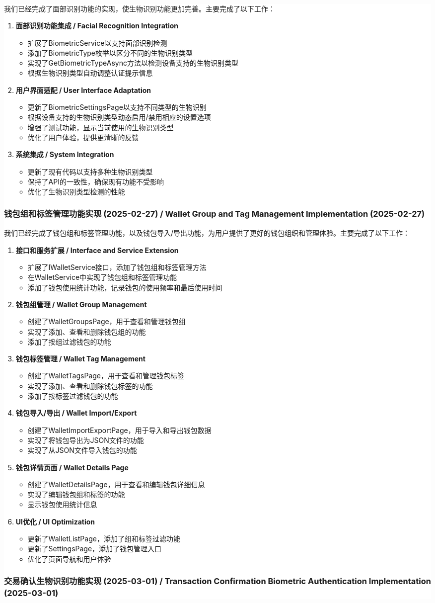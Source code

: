我们已经完成了面部识别功能的实现，使生物识别功能更加完善。主要完成了以下工作：

1. **面部识别功能集成 / Facial Recognition Integration**
   - 扩展了BiometricService以支持面部识别检测
   - 添加了BiometricType枚举以区分不同的生物识别类型
   - 实现了GetBiometricTypeAsync方法以检测设备支持的生物识别类型
   - 根据生物识别类型自动调整认证提示信息

2. **用户界面适配 / User Interface Adaptation**
   - 更新了BiometricSettingsPage以支持不同类型的生物识别
   - 根据设备支持的生物识别类型动态启用/禁用相应的设置选项
   - 增强了测试功能，显示当前使用的生物识别类型
   - 优化了用户体验，提供更清晰的反馈

3. **系统集成 / System Integration**
   - 更新了现有代码以支持多种生物识别类型
   - 保持了API的一致性，确保现有功能不受影响
   - 优化了生物识别类型检测的性能

### 钱包组和标签管理功能实现 (2025-02-27) / Wallet Group and Tag Management Implementation (2025-02-27)

我们已经完成了钱包组和标签管理功能，以及钱包导入/导出功能，为用户提供了更好的钱包组织和管理体验。主要完成了以下工作：

1. **接口和服务扩展 / Interface and Service Extension**
   - 扩展了IWalletService接口，添加了钱包组和标签管理方法
   - 在WalletService中实现了钱包组和标签管理功能
   - 添加了钱包使用统计功能，记录钱包的使用频率和最后使用时间

2. **钱包组管理 / Wallet Group Management**
   - 创建了WalletGroupsPage，用于查看和管理钱包组
   - 实现了添加、查看和删除钱包组的功能
   - 添加了按组过滤钱包的功能

3. **钱包标签管理 / Wallet Tag Management**
   - 创建了WalletTagsPage，用于查看和管理钱包标签
   - 实现了添加、查看和删除钱包标签的功能
   - 添加了按标签过滤钱包的功能

4. **钱包导入/导出 / Wallet Import/Export**
   - 创建了WalletImportExportPage，用于导入和导出钱包数据
   - 实现了将钱包导出为JSON文件的功能
   - 实现了从JSON文件导入钱包的功能

5. **钱包详情页面 / Wallet Details Page**
   - 创建了WalletDetailsPage，用于查看和编辑钱包详细信息
   - 实现了编辑钱包组和标签的功能
   - 显示钱包使用统计信息

6. **UI优化 / UI Optimization**
   - 更新了WalletListPage，添加了组和标签过滤功能
   - 更新了SettingsPage，添加了钱包管理入口
   - 优化了页面导航和用户体验

### 交易确认生物识别功能实现 (2025-03-01) / Transaction Confirmation Biometric Authentication Implementation (2025-03-01)
